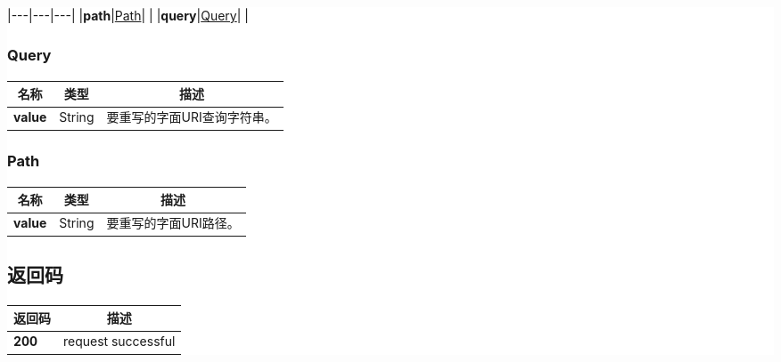 |---|---|---|
|**path**|[Path](updateIndividualFirewallRule#path1)| |
|**query**|[Query](updateIndividualFirewallRule#query1)| |
### <div id="query1">Query</div>
|名称|类型|描述|
|---|---|---|
|**value**|String|要重写的字面URI查询字符串。|
### <div id="path1">Path</div>
|名称|类型|描述|
|---|---|---|
|**value**|String|要重写的字面URI路径。|

## 返回码
|返回码|描述|
|---|---|
|**200**|request successful|
